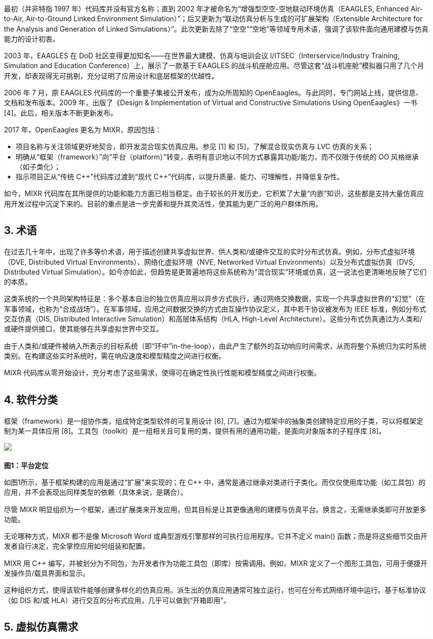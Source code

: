 最初（并非特指 1997 年）代码库并没有官方名称；直到 2002 年才被命名为“增强型空空-空地联动环境仿真（EAAGLES, Enhanced Air-to-Air, Air-to-Ground Linked Environment Simulation）”；后又更新为“联动仿真分析与生成的可扩展架构（Extensible Architecture for the Analysis and Generation of Linked Simulations）”。此次更新去除了“空空”“空地”等领域专用术语，强调了该软件面向通用建模与仿真能力的设计初衷。

2003 年，EAAGLES 在 DoD 社区变得更加知名——在世界最大建模、仿真与培训会议 I/ITSEC（Interservice/Industry Training, Simulation and Education Conference）上，展示了一款基于 EAAGLES 的战斗机座舱应用。尽管这套“战斗机座舱”模拟器只用了几个月开发，却表现得无可挑剔，充分证明了应用设计和底层框架的优越性。

2006 年 7 月，原 EAAGLES 代码库的一个重要子集被公开发布，成为众所周知的 OpenEaagles。与此同时，专门网站上线，提供信息、文档和发布版本。2009 年，出版了《Design & Implementation of Virtual and Constructive Simulations Using OpenEaagles》一书 \[4]。此后，相关版本不断更新发布。

2017 年，OpenEaagles 更名为 MIXR，原因包括：

* 项目名称与关注领域更好地契合，即开发混合现实仿真应用。参见 \[1] 和 \[5]，了解混合现实仿真与 LVC 仿真的关系；
* 明确从“框架（framework）”向“平台（platform）”转变，表明有意识地以不同方式暴露其功能/能力，而不仅限于传统的 OO 风格继承（如子类化）；
* 指示项目正从“传统 C++”代码库过渡到“现代 C++”代码库，以提升质量、能力、可理解性，并降低复杂性。

如今，MIXR 代码库在其所提供的功能和能力方面已相当稳定。由于较长的开发历史，它积累了大量“内嵌”知识，这些都是支持大量仿真应用开发过程中沉淀下来的。目前的重点是进一步完善和提升其灵活性，使其能为更广泛的用户群体所用。



## 3. 术语

在过去几十年中，出现了许多等价术语，用于描述创建共享虚拟世界、供人类和/或硬件交互的实时分布式仿真。例如，分布式虚拟环境（DVE, Distributed Virtual Environments）、网络化虚拟环境（NVE, Networked Virtual Environments）以及分布式虚拟仿真（DVS, Distributed Virtual Simulation）。如今亦如此，但趋势是更普遍地将这些系统称为“混合现实”环境或仿真，这一说法也更清晰地反映了它们的本质。

这类系统的一个共同架构特征是：多个基本自治的独立仿真应用以异步方式执行，通过网络交换数据，实现一个共享虚拟世界的“幻觉”（在军事领域，也称为“合成战场”）。在军事领域，应用之间数据交换的方式由互操作协议定义，其中若干协议被发布为 IEEE 标准，例如分布式交互仿真（DIS, Distributed Interactive Simulation）和高层体系结构（HLA, High-Level Architecture）。这些分布式仿真通过为人类和/或硬件提供接口，使其能够在共享虚拟世界中交互。

由于人类和/或硬件被纳入所表示的目标系统（即“环中”in-the-loop），由此产生了额外的互动响应时间需求，从而将整个系统归为实时系统类别。在构建这些实时系统时，需在响应速度和模型精度之间进行权衡。

MIXR 代码库从零开始设计，充分考虑了这些需求，使得可在确定性执行性能和模型精度之间进行权衡。

## 4. 软件分类

框架（framework）是一组协作类，组成特定类型软件的可复用设计 \[6], \[7]。通过为框架中的抽象类创建特定应用的子类，可以将框架定制为某一具体应用 \[8]。工具包（toolkit）是一组相关且可复用的类，提供有用的通用功能，是面向对象版本的子程序库 \[8]。

<img src="https://cdn.mathpix.com/cropped/2025_06_18_ab344a028a1eed7ef66dg-2.jpg?height=367&width=751&top_left_y=1345&top_left_x=1137" width=400/>

**图1：平台定位**

如图1所示，基于框架构建的应用是通过“扩展”来实现的；在 C++ 中，通常是通过继承对类进行子类化。而仅仅使用库功能（如工具包）的应用，并不会表现出同样类型的依赖（具体来说，是耦合）。

尽管 MIXR 明显组织为一个框架，通过扩展类来开发应用，但其目标是让其更像通用的建模与仿真平台。换言之，无需继承类即可开放更多功能。

无论哪种方式，MIXR 都不是像 Microsoft Word 或典型游戏引擎那样的可执行应用程序。它并不定义 main() 函数；而是将这些细节交由开发者自行决定，完全掌控应用如何组装和配置。

MIXR 用 C++ 编写，并被划分为不同包，为开发者作为功能工具包（即库）按需调用。例如，MIXR 定义了一个图形工具包，可用于便捷开发操作员/载具界面和显示。

这种组织方式，使得该软件能够创建多样化的仿真应用。派生出的仿真应用通常可独立运行，也可在分布式网络环境中运行。基于标准协议（如 DIS 和/或 HLA）进行交互的分布式应用，几乎可以做到“开箱即用”。

## 5. 虚拟仿真需求
